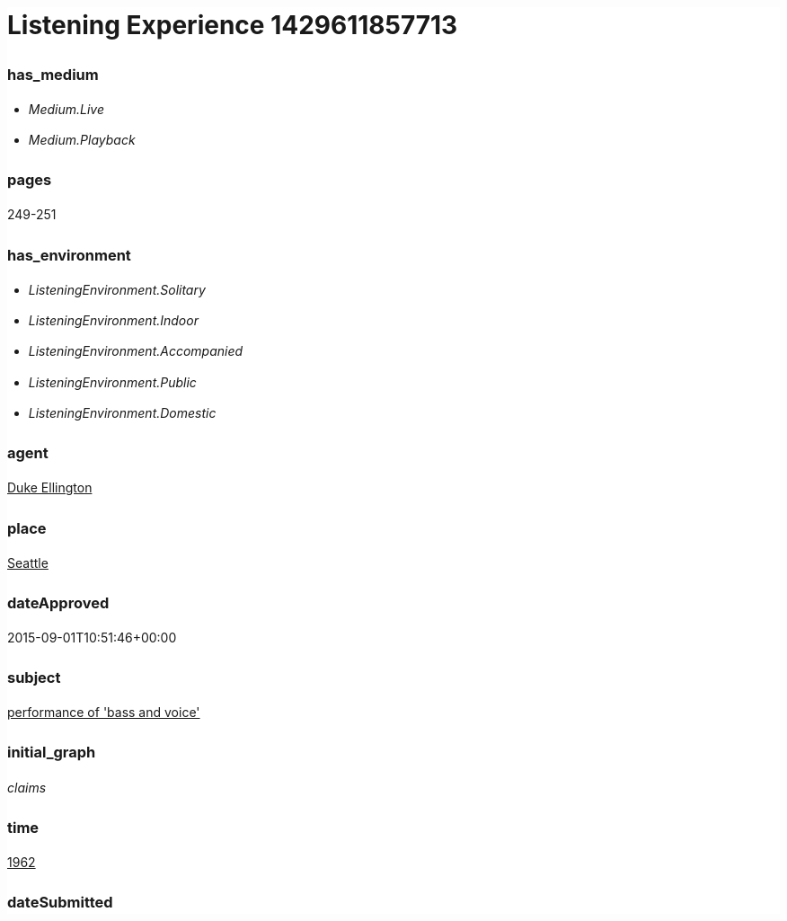 # Listening Experience 1429611857713

### has_medium

 - *Medium.Live*

 - *Medium.Playback*

### pages


249-251

### has_environment

 - *ListeningEnvironment.Solitary*

 - *ListeningEnvironment.Indoor*

 - *ListeningEnvironment.Accompanied*

 - *ListeningEnvironment.Public*

 - *ListeningEnvironment.Domestic*

### agent


[Duke Ellington](#Duke-Ellington)

### place


[Seattle](#Seattle)

### dateApproved


2015-09-01T10:51:46+00:00

### subject


[performance of 'bass and voice'](#performance-of-'bass-and-voice')

### initial_graph


*claims*

### time


[1962](#1962)

### dateSubmitted
